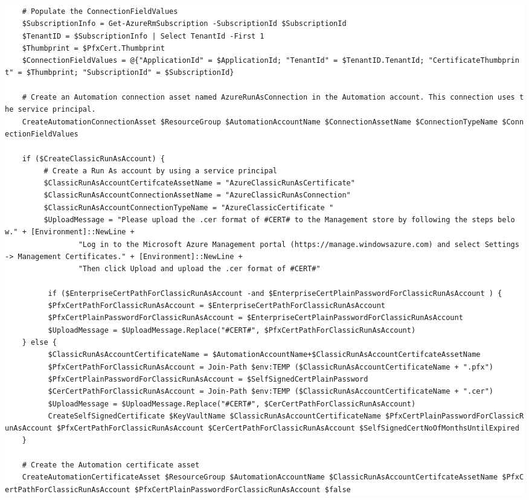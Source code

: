         # Populate the ConnectionFieldValues
        $SubscriptionInfo = Get-AzureRmSubscription -SubscriptionId $SubscriptionId
        $TenantID = $SubscriptionInfo | Select TenantId -First 1
        $Thumbprint = $PfxCert.Thumbprint
        $ConnectionFieldValues = @{"ApplicationId" = $ApplicationId; "TenantId" = $TenantID.TenantId; "CertificateThumbprint" = $Thumbprint; "SubscriptionId" = $SubscriptionId}

        # Create an Automation connection asset named AzureRunAsConnection in the Automation account. This connection uses the service principal.
        CreateAutomationConnectionAsset $ResourceGroup $AutomationAccountName $ConnectionAssetName $ConnectionTypeName $ConnectionFieldValues

        if ($CreateClassicRunAsAccount) {
             # Create a Run As account by using a service principal
             $ClassicRunAsAccountCertifcateAssetName = "AzureClassicRunAsCertificate"
             $ClassicRunAsAccountConnectionAssetName = "AzureClassicRunAsConnection"
             $ClassicRunAsAccountConnectionTypeName = "AzureClassicCertificate "
             $UploadMessage = "Please upload the .cer format of #CERT# to the Management store by following the steps below." + [Environment]::NewLine +
                     "Log in to the Microsoft Azure Management portal (https://manage.windowsazure.com) and select Settings -> Management Certificates." + [Environment]::NewLine +
                     "Then click Upload and upload the .cer format of #CERT#"

              if ($EnterpriseCertPathForClassicRunAsAccount -and $EnterpriseCertPlainPasswordForClassicRunAsAccount ) {
              $PfxCertPathForClassicRunAsAccount = $EnterpriseCertPathForClassicRunAsAccount
              $PfxCertPlainPasswordForClassicRunAsAccount = $EnterpriseCertPlainPasswordForClassicRunAsAccount
              $UploadMessage = $UploadMessage.Replace("#CERT#", $PfxCertPathForClassicRunAsAccount)
        } else {
              $ClassicRunAsAccountCertificateName = $AutomationAccountName+$ClassicRunAsAccountCertifcateAssetName
              $PfxCertPathForClassicRunAsAccount = Join-Path $env:TEMP ($ClassicRunAsAccountCertificateName + ".pfx")
              $PfxCertPlainPasswordForClassicRunAsAccount = $SelfSignedCertPlainPassword
              $CerCertPathForClassicRunAsAccount = Join-Path $env:TEMP ($ClassicRunAsAccountCertificateName + ".cer")
              $UploadMessage = $UploadMessage.Replace("#CERT#", $CerCertPathForClassicRunAsAccount)
              CreateSelfSignedCertificate $KeyVaultName $ClassicRunAsAccountCertificateName $PfxCertPlainPasswordForClassicRunAsAccount $PfxCertPathForClassicRunAsAccount $CerCertPathForClassicRunAsAccount $SelfSignedCertNoOfMonthsUntilExpired
        }

        # Create the Automation certificate asset
        CreateAutomationCertificateAsset $ResourceGroup $AutomationAccountName $ClassicRunAsAccountCertifcateAssetName $PfxCertPathForClassicRunAsAccount $PfxCertPlainPasswordForClassicRunAsAccount $false
